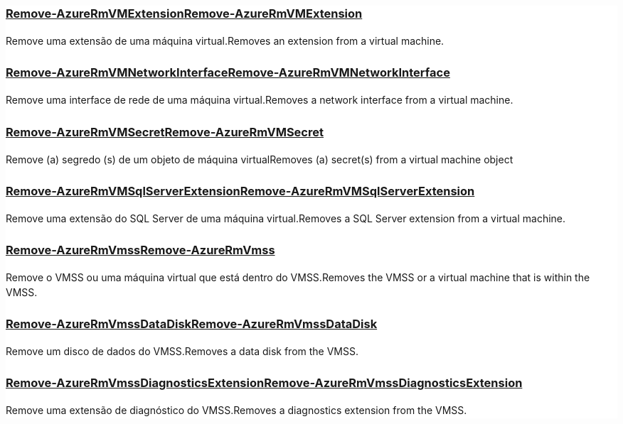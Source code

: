 ### [<span data-ttu-id="33783-325">Remove-AzureRmVMExtension</span><span class="sxs-lookup"><span data-stu-id="33783-325">Remove-AzureRmVMExtension</span></span>](Remove-AzureRmVMExtension.md)
<span data-ttu-id="33783-326">Remove uma extensão de uma máquina virtual.</span><span class="sxs-lookup"><span data-stu-id="33783-326">Removes an extension from a virtual machine.</span></span>

### [<span data-ttu-id="33783-327">Remove-AzureRmVMNetworkInterface</span><span class="sxs-lookup"><span data-stu-id="33783-327">Remove-AzureRmVMNetworkInterface</span></span>](Remove-AzureRmVMNetworkInterface.md)
<span data-ttu-id="33783-328">Remove uma interface de rede de uma máquina virtual.</span><span class="sxs-lookup"><span data-stu-id="33783-328">Removes a network interface from a virtual machine.</span></span>

### [<span data-ttu-id="33783-329">Remove-AzureRmVMSecret</span><span class="sxs-lookup"><span data-stu-id="33783-329">Remove-AzureRmVMSecret</span></span>](Remove-AzureRmVMSecret.md)
<span data-ttu-id="33783-330">Remove (a) segredo (s) de um objeto de máquina virtual</span><span class="sxs-lookup"><span data-stu-id="33783-330">Removes (a) secret(s) from a virtual machine object</span></span>

### [<span data-ttu-id="33783-331">Remove-AzureRmVMSqlServerExtension</span><span class="sxs-lookup"><span data-stu-id="33783-331">Remove-AzureRmVMSqlServerExtension</span></span>](Remove-AzureRmVMSqlServerExtension.md)
<span data-ttu-id="33783-332">Remove uma extensão do SQL Server de uma máquina virtual.</span><span class="sxs-lookup"><span data-stu-id="33783-332">Removes a SQL Server extension from a virtual machine.</span></span>

### [<span data-ttu-id="33783-333">Remove-AzureRmVmss</span><span class="sxs-lookup"><span data-stu-id="33783-333">Remove-AzureRmVmss</span></span>](Remove-AzureRmVmss.md)
<span data-ttu-id="33783-334">Remove o VMSS ou uma máquina virtual que está dentro do VMSS.</span><span class="sxs-lookup"><span data-stu-id="33783-334">Removes the VMSS or a virtual machine that is within the VMSS.</span></span>

### [<span data-ttu-id="33783-335">Remove-AzureRmVmssDataDisk</span><span class="sxs-lookup"><span data-stu-id="33783-335">Remove-AzureRmVmssDataDisk</span></span>](Remove-AzureRmVmssDataDisk.md)
<span data-ttu-id="33783-336">Remove um disco de dados do VMSS.</span><span class="sxs-lookup"><span data-stu-id="33783-336">Removes a data disk from the VMSS.</span></span>

### [<span data-ttu-id="33783-337">Remove-AzureRmVmssDiagnosticsExtension</span><span class="sxs-lookup"><span data-stu-id="33783-337">Remove-AzureRmVmssDiagnosticsExtension</span></span>](Remove-AzureRmVmssDiagnosticsExtension.md)
<span data-ttu-id="33783-338">Remove uma extensão de diagnóstico do VMSS.</span><span class="sxs-lookup"><span data-stu-id="33783-338">Removes a diagnostics extension from the VMSS.</span></span>
